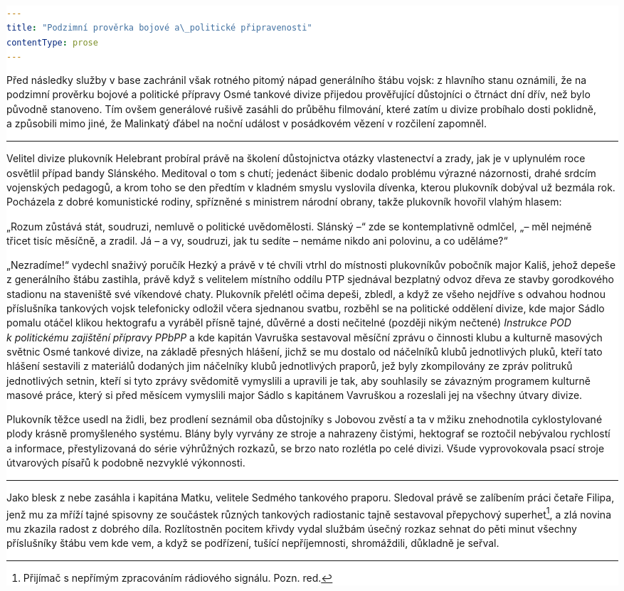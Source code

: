 ```yaml
---
title: "Podzimní prověrka bojové a\_politické připravenosti"
contentType: prose
---
```


<section>

Před následky služby v base zachránil však rotného pitomý nápad generálního štábu vojsk: z hlavního stanu oznámili, že na podzimní prověrku bojové a politické přípravy Osmé tankové divize přijedou prověřující důstojníci o čtrnáct dní dřív, než bylo původně stanoveno. Tím ovšem generálové rušivě zasáhli do průběhu filmování, které zatím u divize probíhalo dosti poklidně, a způsobili mimo jiné, že Malinkatý ďábel na noční událost v posádkovém vězení v rozčilení zapomněl.

* * *

Velitel divize plukovník Helebrant probíral právě na školení důstojnictva otázky vlastenectví a zrady, jak je v uplynulém roce osvětlil případ bandy Slánského. Meditoval o tom s chutí; jedenáct šibenic dodalo problému výrazné názornosti, drahé srdcím vojenských pedagogů, a krom toho se den předtím v kladném smyslu vyslovila dívenka, kterou plukovník dobýval už bezmála rok. Pocházela z dobré komunistické rodiny, spřízněné s ministrem národní obrany, takže plukovník hovořil vlahým hlasem:

„Rozum zůstává stát, soudruzi, nemluvě o politické uvědomělosti. Slánský –“ zde se kontemplativně odmlčel, „– měl nejméně třicet tisíc měsíčně, a zradil. Já – a vy, soudruzi, jak tu sedíte – nemáme nikdo ani polovinu, a co uděláme?“

„Nezradíme!“ vydechl snaživý poručík Hezký a právě v té chvíli vtrhl do místnosti plukovníkův pobočník major Kališ, jehož depeše z generálního štábu zastihla, právě když s velitelem místního oddílu PTP sjednával bezplatný odvoz dřeva ze stavby gorodkového stadionu na staveniště své víkendové chaty. Plukovník přelétl očima depeši, zbledl, a když ze všeho nejdříve s odvahou hodnou příslušníka tankových vojsk telefonicky odložil včera sjednanou svatbu, rozběhl se na politické oddělení divize, kde major Sádlo pomalu otáčel klikou hektografu a vyráběl přísně tajné, důvěrné a dosti nečitelné (později nikým nečtené) _Instrukce POD k politickému zajištění přípravy PPbPP_ a kde kapitán Vavruška sestavoval měsíční zprávu o činnosti klubu a kulturně masových světnic Osmé tankové divize, na základě přesných hlášení, jichž se mu dostalo od náčelníků klubů jednotlivých pluků, kteří tato hlášení sestavili z materiálů dodaných jim náčelníky klubů jednotlivých praporů, jež byly zkompilovány ze zpráv politruků jednotlivých setnin, kteří si tyto zprávy svědomitě vymyslili a upravili je tak, aby souhlasily se závazným programem kulturně masové práce, který si před měsícem vymyslili major Sádlo s kapitánem Vavruškou a rozeslali jej na všechny útvary divize.

Plukovník těžce usedl na židli, bez prodlení seznámil oba důstojníky s Jobovou zvěstí a ta v mžiku znehodnotila cyklostylované plody krásně promyšleného systému. Blány byly vyrvány ze stroje a nahrazeny čistými, hektograf se roztočil nebývalou rychlostí a informace, přestylizovaná do série výhrůžných rozkazů, se brzo nato rozlétla po celé divizi. Všude vyprovokovala psací stroje útvarových písařů k podobně nezvyklé výkonnosti.

* * *

Jako blesk z nebe zasáhla i kapitána Matku, velitele Sedmého tankového praporu. Sledoval právě se zalíbením práci četaře Filipa, jenž mu za mříží tajné spisovny ze součástek různých tankových radiostanic tajně sestavoval přepychový superhet[^6], a zlá novina mu zkazila radost z dobrého díla. Rozlítostněn pocitem křivdy vydal službám úsečný rozkaz sehnat do pěti minut všechny příslušníky štábu vem kde vem, a když se podřízení, tušící nepříjemnosti, shromáždili, důkladně je seřval.


[^6]: Přijímač s nepřímým zpracováním rádiového signálu. Pozn. red.
[^7]: Poddůstojník, který zůstával ve vejenské službě i po ukončení základní vo­jenské služby. Pozn. red.
[^8]: Generáli to jsou páni,/ ty maj zlatý časy./ Vojáci jim z vojny nesou/ látku na lampasy.// Látku na lampasy,/ na ramena zlato –/ a voni jim, klukum dobrejm,/ dali hovno za to. Pozn. red.
[^9]: Dlouhý kabát z ovčí nebo králičí srsti. Pozn. red.